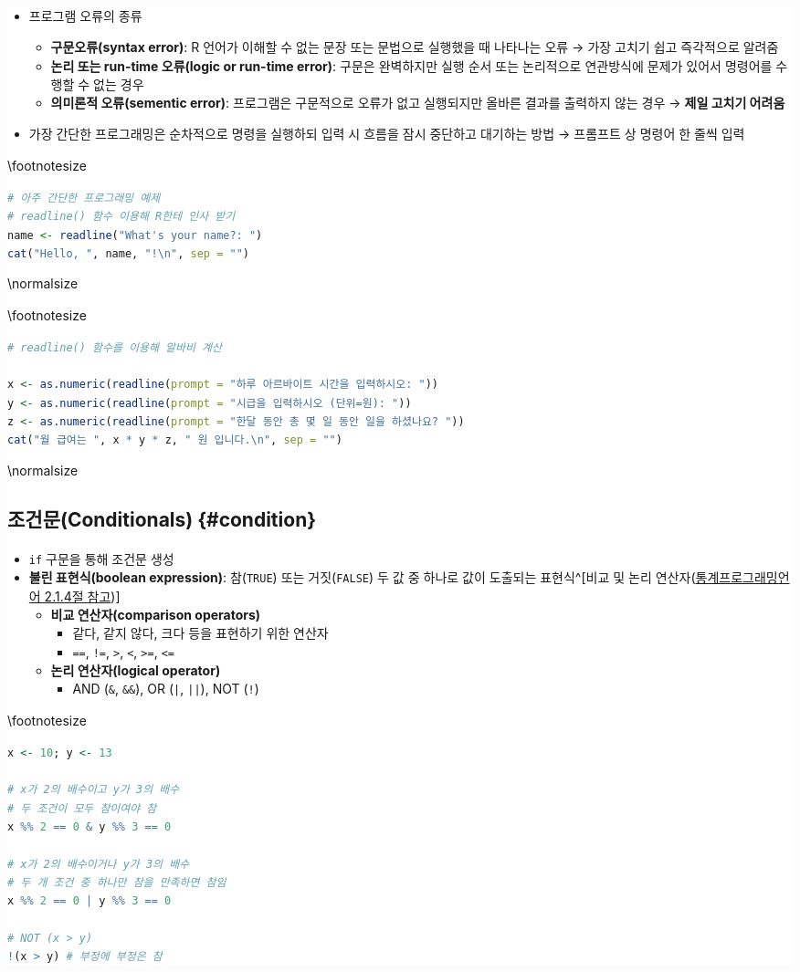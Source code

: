 - 프로그램 오류의 종류
   - **구문오류(syntax error)**: R 언어가 이해할 수 없는 문장 또는 문법으로 실행했을 때 나타나는 오류 $\rightarrow$ 가장 고치기 쉽고 즉각적으로 알려줌
   - **논리 또는 run-time 오류(logic or run-time error)**: 구문은 완벽하지만 실행 순서 또는 논리적으로 연관방식에 문제가 있어서 명령어를 수행할 수 없는 경우
   - **의미론적 오류(sementic error)**: 프로그램은 구문적으로 오류가 없고 실행되지만 올바른 결과를 출력하지 않는 경우 $\rightarrow$ **제일 고치기 어려움**


- 가장 간단한 프로그래밍은 순차적으로 명령을 실행하되 입력 시 흐름을 잠시 중단하고 대기하는 방법 $\rightarrow$ 프롬프트 상 명령어 한 줄씩 입력

\footnotesize


```r
# 아주 간단한 프로그래밍 예제
# readline() 함수 이용해 R한테 인사 받기
name <- readline("What's your name?: ")
cat("Hello, ", name, "!\n", sep = "")
```

 \normalsize



\footnotesize


```r
# readline() 함수를 이용해 알바비 계산

x <- as.numeric(readline(prompt = "하루 아르바이트 시간을 입력하시오: "))
y <- as.numeric(readline(prompt = "시급을 입력하시오 (단위=원): "))
z <- as.numeric(readline(prompt = "한달 동안 총 몇 일 동안 일을 하셨나요? "))
cat("월 급여는 ", x * y * z, " 원 입니다.\n", sep = "")
```

 \normalsize


## 조건문(Conditionals) {#condition}

- `if` 구문을 통해 조건문 생성
- **불린 표현식(boolean expression)**: 참(`TRUE`) 또는 거짓(`FALSE`) 두 값 중 하나로 값이 도출되는 표현식^[비교 및 논리 연산자([통계프로그래밍언어 2.1.4절 참고](https://zorba78.github.io/cnu-r-programming-lecture-note/scalar.html#character))]
   - **비교 연산자(comparison operators)**
      - 같다, 같지 않다, 크다 등을 표현하기 위한 연산자
      - `==`, `!=`, `>`, `<`, `>=`, `<=`
   - **논리 연산자(logical operator)**
      - AND (`&`, `&&`), OR (`|`, `||`), NOT (`!`)


\footnotesize


```r
x <- 10; y <- 13

# x가 2의 배수이고 y가 3의 배수
# 두 조건이 모두 참이여야 참
x %% 2 == 0 & y %% 3 == 0 

# x가 2의 배수이거나 y가 3의 배수 
# 두 개 조건 중 하나만 참을 만족하면 참임
x %% 2 == 0 | y %% 3 == 0 

# NOT (x > y)
!(x > y) # 부정에 부정은 참
```
